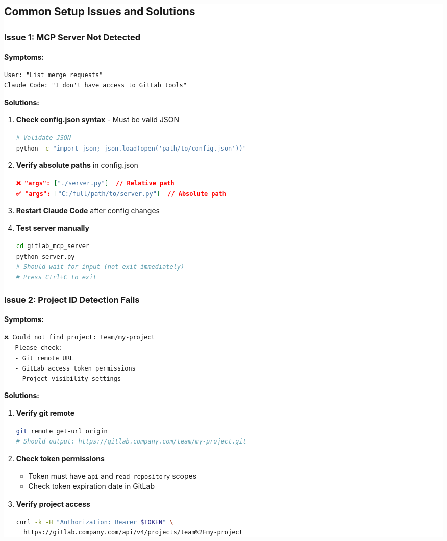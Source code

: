## Common Setup Issues and Solutions

### Issue 1: MCP Server Not Detected

**Symptoms:**
```
User: "List merge requests"
Claude Code: "I don't have access to GitLab tools"
```

**Solutions:**
1. **Check config.json syntax** - Must be valid JSON
   ```bash
   # Validate JSON
   python -c "import json; json.load(open('path/to/config.json'))"
   ```

2. **Verify absolute paths** in config.json
   ```json
   ❌ "args": ["./server.py"]  // Relative path
   ✅ "args": ["C:/full/path/to/server.py"]  // Absolute path
   ```

3. **Restart Claude Code** after config changes

4. **Test server manually**
   ```bash
   cd gitlab_mcp_server
   python server.py
   # Should wait for input (not exit immediately)
   # Press Ctrl+C to exit
   ```

### Issue 2: Project ID Detection Fails

**Symptoms:**
```
❌ Could not find project: team/my-project
   Please check:
   - Git remote URL
   - GitLab access token permissions
   - Project visibility settings
```

**Solutions:**
1. **Verify git remote**
   ```bash
   git remote get-url origin
   # Should output: https://gitlab.company.com/team/my-project.git
   ```

2. **Check token permissions**
   - Token must have `api` and `read_repository` scopes
   - Check token expiration date in GitLab

3. **Verify project access**
   ```bash
   curl -k -H "Authorization: Bearer $TOKEN" \
     https://gitlab.company.com/api/v4/projects/team%2Fmy-project
   ```
